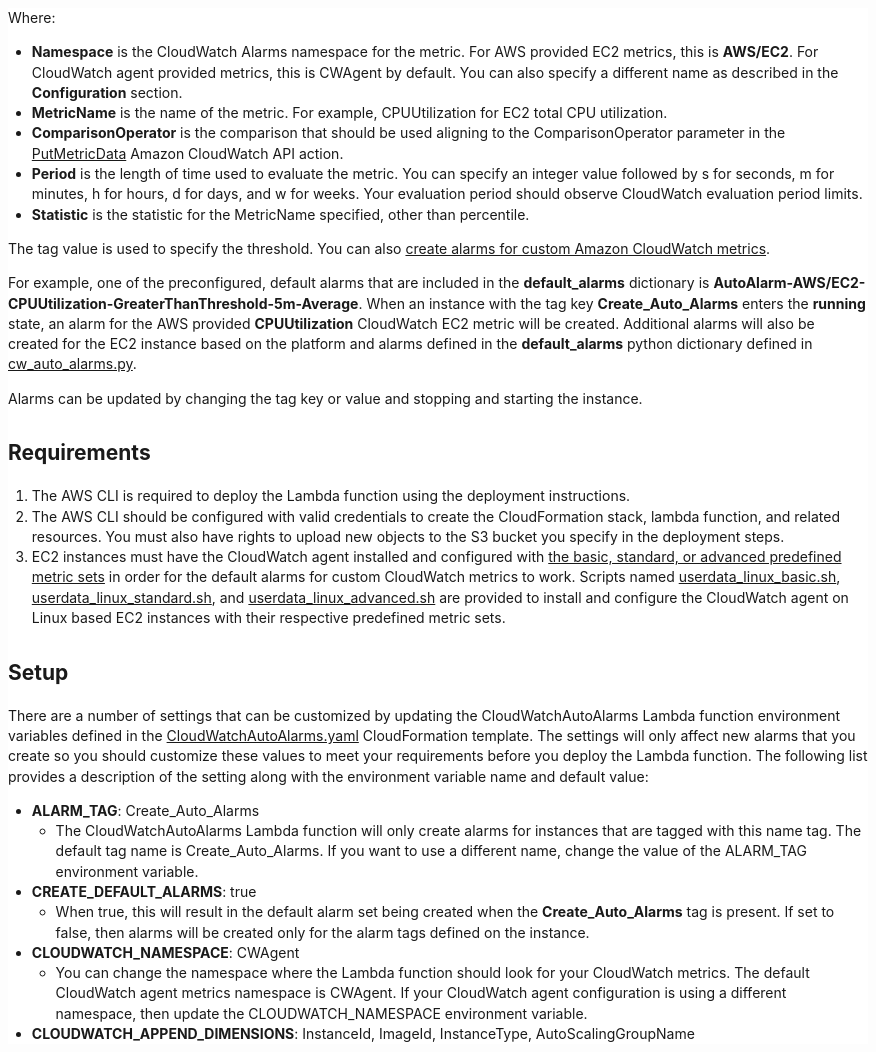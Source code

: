 Where:

* **Namespace** is the CloudWatch Alarms namespace for the metric.  For AWS provided EC2 metrics, this is **AWS/EC2**.  For CloudWatch agent provided metrics, this is CWAgent by default.
You can also specify a different name as described in the **Configuration** section.
* **MetricName** is the name of the metric.  For example, CPUUtilization for EC2 total CPU utilization.
* **ComparisonOperator** is the comparison that should be used aligning to the ComparisonOperator parameter in the [PutMetricData](https://docs.aws.amazon.com/AmazonCloudWatch/latest/APIReference/API_PutMetricAlarm.html) Amazon CloudWatch API action.
* **Period** is the length of time used to evaluate the metric.  You can specify an integer value followed by s for seconds, m for minutes, h for hours, d for days, and w for weeks.  Your evaluation period should observe CloudWatch evaluation period limits.
* **Statistic** is the statistic for the MetricName specified, other than percentile.

The tag value is used to specify the threshold.  You can also [create alarms for custom Amazon CloudWatch metrics](#alarming-on-custom-amazon-ec2-metrics).

For example, one of the preconfigured, default alarms that are included in the **default_alarms** dictionary is **AutoAlarm-AWS/EC2-CPUUtilization-GreaterThanThreshold-5m-Average**.
When an instance with the tag key **Create_Auto_Alarms** enters the **running** state, an alarm for the AWS provided **CPUUtilization** CloudWatch EC2 metric will be created.
Additional alarms will also be created for the EC2 instance based on the platform and alarms defined in the **default_alarms** python dictionary defined in [cw_auto_alarms.py](src/cw_auto_alarms.py).

Alarms can be updated by changing the tag key or value and stopping and starting the instance.

## Requirements
1.  The AWS CLI is required to deploy the Lambda function using the deployment instructions.
2.  The AWS CLI should be configured with valid credentials to create the CloudFormation stack, lambda function, and related resources.  You must also have rights to upload new objects to the S3 bucket you specify in the deployment steps.
3.  EC2 instances must have the CloudWatch agent installed and configured with [the basic, standard, or advanced predefined metric sets](https://docs.aws.amazon.com/AmazonCloudWatch/latest/monitoring/create-cloudwatch-agent-configuration-file-wizard.html) in order for the default alarms for custom CloudWatch metrics to work.  Scripts named [userdata_linux_basic.sh](./userdata_linux_basic.sh), [userdata_linux_standard.sh](./userdata_linux_standard.sh), and [userdata_linux_advanced.sh](./userdata_linux_advanced.sh) are provided to install and configure the CloudWatch agent on Linux based EC2 instances with their respective predefined metric sets.

## Setup
There are a number of settings that can be customized by updating the CloudWatchAutoAlarms Lambda function environment variables defined in the [CloudWatchAutoAlarms.yaml](./CloudWatchAutoAlarms.yaml) CloudFormation template.
The settings will only affect new alarms that you create so you should customize these values to meet your requirements before you deploy the Lambda function.
The following list provides a description of the setting along with the environment variable name and default value:

* **ALARM_TAG**: Create_Auto_Alarms
    * The CloudWatchAutoAlarms Lambda function will only create alarms for instances that are tagged with this name tag.  The default tag name is Create_Auto_Alarms.  If you want to use a different name, change the value of the ALARM_TAG environment variable.
* **CREATE_DEFAULT_ALARMS**: true
    * When true, this will result in the default alarm set being created when the **Create_Auto_Alarms** tag is present.  If set to false, then alarms will be created only for the alarm tags  defined on the instance.
* **CLOUDWATCH_NAMESPACE**: CWAgent
    * You can change the namespace where the Lambda function should look for your CloudWatch metrics. The default CloudWatch agent metrics namespace is CWAgent.  If your CloudWatch agent configuration is using a different namespace, then update the  CLOUDWATCH_NAMESPACE environment variable.
* **CLOUDWATCH_APPEND_DIMENSIONS**: InstanceId, ImageId, InstanceType, AutoScalingGroupName